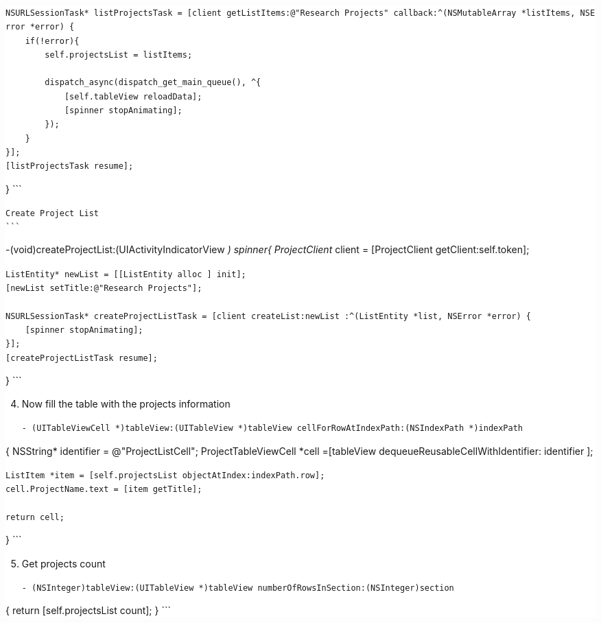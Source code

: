     NSURLSessionTask* listProjectsTask = [client getListItems:@"Research Projects" callback:^(NSMutableArray *listItems, NSError *error) {
        if(!error){
            self.projectsList = listItems;
            
            dispatch_async(dispatch_get_main_queue(), ^{
                [self.tableView reloadData];
                [spinner stopAnimating];
            });
        }
    }];
    [listProjectsTask resume];
}
    ```

    Create Project List
    ```
-(void)createProjectList:(UIActivityIndicatorView *) spinner{
    ProjectClient* client = [ProjectClient getClient:self.token];
    
    ListEntity* newList = [[ListEntity alloc ] init];
    [newList setTitle:@"Research Projects"];
    
    NSURLSessionTask* createProjectListTask = [client createList:newList :^(ListEntity *list, NSError *error) {
        [spinner stopAnimating];
    }];
    [createProjectListTask resume];
}
    ```

04. Now fill the table with the projects information

    ```
    - (UITableViewCell *)tableView:(UITableView *)tableView cellForRowAtIndexPath:(NSIndexPath *)indexPath
{
    NSString* identifier = @"ProjectListCell";
    ProjectTableViewCell *cell =[tableView dequeueReusableCellWithIdentifier: identifier ];
    
    ListItem *item = [self.projectsList objectAtIndex:indexPath.row];
    cell.ProjectName.text = [item getTitle];
    
    return cell;
}
    ```

05. Get projects count
    
    ```
    - (NSInteger)tableView:(UITableView *)tableView numberOfRowsInSection:(NSInteger)section
{
    return [self.projectsList count];
}
    ```

